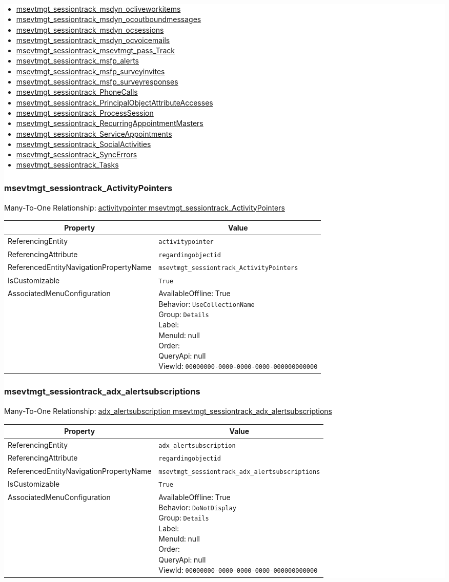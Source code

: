 - [msevtmgt_sessiontrack_msdyn_ocliveworkitems](#BKMK_msevtmgt_sessiontrack_msdyn_ocliveworkitems)
- [msevtmgt_sessiontrack_msdyn_ocoutboundmessages](#BKMK_msevtmgt_sessiontrack_msdyn_ocoutboundmessages)
- [msevtmgt_sessiontrack_msdyn_ocsessions](#BKMK_msevtmgt_sessiontrack_msdyn_ocsessions)
- [msevtmgt_sessiontrack_msdyn_ocvoicemails](#BKMK_msevtmgt_sessiontrack_msdyn_ocvoicemails)
- [msevtmgt_sessiontrack_msevtmgt_pass_Track](#BKMK_msevtmgt_sessiontrack_msevtmgt_pass_Track)
- [msevtmgt_sessiontrack_msfp_alerts](#BKMK_msevtmgt_sessiontrack_msfp_alerts)
- [msevtmgt_sessiontrack_msfp_surveyinvites](#BKMK_msevtmgt_sessiontrack_msfp_surveyinvites)
- [msevtmgt_sessiontrack_msfp_surveyresponses](#BKMK_msevtmgt_sessiontrack_msfp_surveyresponses)
- [msevtmgt_sessiontrack_PhoneCalls](#BKMK_msevtmgt_sessiontrack_PhoneCalls)
- [msevtmgt_sessiontrack_PrincipalObjectAttributeAccesses](#BKMK_msevtmgt_sessiontrack_PrincipalObjectAttributeAccesses)
- [msevtmgt_sessiontrack_ProcessSession](#BKMK_msevtmgt_sessiontrack_ProcessSession)
- [msevtmgt_sessiontrack_RecurringAppointmentMasters](#BKMK_msevtmgt_sessiontrack_RecurringAppointmentMasters)
- [msevtmgt_sessiontrack_ServiceAppointments](#BKMK_msevtmgt_sessiontrack_ServiceAppointments)
- [msevtmgt_sessiontrack_SocialActivities](#BKMK_msevtmgt_sessiontrack_SocialActivities)
- [msevtmgt_sessiontrack_SyncErrors](#BKMK_msevtmgt_sessiontrack_SyncErrors)
- [msevtmgt_sessiontrack_Tasks](#BKMK_msevtmgt_sessiontrack_Tasks)

### <a name="BKMK_msevtmgt_sessiontrack_ActivityPointers"></a> msevtmgt_sessiontrack_ActivityPointers

Many-To-One Relationship: [activitypointer msevtmgt_sessiontrack_ActivityPointers](activitypointer.md#BKMK_msevtmgt_sessiontrack_ActivityPointers)

|Property|Value|
|---|---|
|ReferencingEntity|`activitypointer`|
|ReferencingAttribute|`regardingobjectid`|
|ReferencedEntityNavigationPropertyName|`msevtmgt_sessiontrack_ActivityPointers`|
|IsCustomizable|`True`|
|AssociatedMenuConfiguration|AvailableOffline: True<br />Behavior: `UseCollectionName`<br />Group: `Details`<br />Label: <br />MenuId: null<br />Order: <br />QueryApi: null<br />ViewId: `00000000-0000-0000-0000-000000000000`|

### <a name="BKMK_msevtmgt_sessiontrack_adx_alertsubscriptions"></a> msevtmgt_sessiontrack_adx_alertsubscriptions

Many-To-One Relationship: [adx_alertsubscription msevtmgt_sessiontrack_adx_alertsubscriptions](adx_alertsubscription.md#BKMK_msevtmgt_sessiontrack_adx_alertsubscriptions)

|Property|Value|
|---|---|
|ReferencingEntity|`adx_alertsubscription`|
|ReferencingAttribute|`regardingobjectid`|
|ReferencedEntityNavigationPropertyName|`msevtmgt_sessiontrack_adx_alertsubscriptions`|
|IsCustomizable|`True`|
|AssociatedMenuConfiguration|AvailableOffline: True<br />Behavior: `DoNotDisplay`<br />Group: `Details`<br />Label: <br />MenuId: null<br />Order: <br />QueryApi: null<br />ViewId: `00000000-0000-0000-0000-000000000000`|
